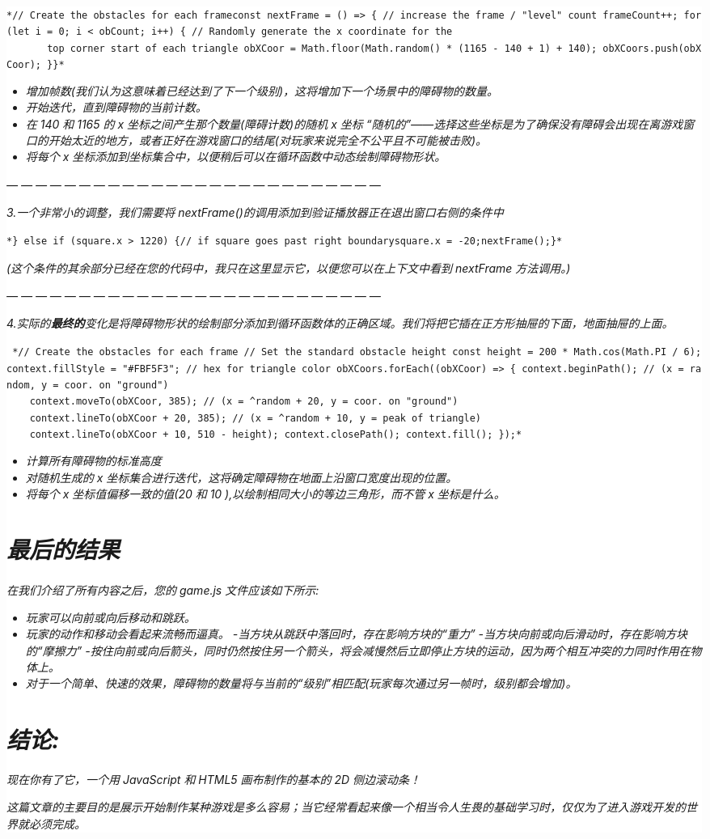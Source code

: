 ```
*// Create the obstacles for each frameconst nextFrame = () => { // increase the frame / "level" count frameCount++; for (let i = 0; i < obCount; i++) { // Randomly generate the x coordinate for the
       top corner start of each triangle obXCoor = Math.floor(Math.random() * (1165 - 140 + 1) + 140); obXCoors.push(obXCoor); }}*
```

*   *增加帧数(我们认为这意味着已经达到了下一个级别)，这将增加下一个场景中的障碍物的数量。*
*   *开始迭代，直到障碍物的当前计数。*
*   *在 140 和 1165 的 x 坐标之间产生那个数量(障碍计数)的随机 x 坐标
    “随机的”——选择这些坐标是为了确保没有障碍会出现在离游戏窗口的开始太近的地方，或者正好在游戏窗口的结尾(对玩家来说完全不公平且不可能被击败)。*
*   *将每个 x 坐标添加到坐标集合中，以便稍后可以在循环函数中动态绘制障碍物形状。*

*— — — — — — — — — — — — — — — — — — — — — — — — — —*

*3.一个非常小的调整，我们需要将 nextFrame()的调用添加到验证播放器正在退出窗口右侧的条件中*

```
*} else if (square.x > 1220) {// if square goes past right boundarysquare.x = -20;nextFrame();}*
```

*(这个条件的其余部分已经在您的代码中，我只在这里显示它，以便您可以在上下文中看到 nextFrame 方法调用。)*

*— — — — — — — — — — — — — — — — — — — — — — — — — —*

*4.实际的**最终的**变化是将障碍物形状的绘制部分添加到循环函数体的正确区域。我们将把它插在正方形抽屉的下面，地面抽屉的上面。*

```
 *// Create the obstacles for each frame // Set the standard obstacle height const height = 200 * Math.cos(Math.PI / 6); context.fillStyle = "#FBF5F3"; // hex for triangle color obXCoors.forEach((obXCoor) => { context.beginPath(); // (x = random, y = coor. on "ground")
    context.moveTo(obXCoor, 385); // (x = ^random + 20, y = coor. on "ground")
    context.lineTo(obXCoor + 20, 385); // (x = ^random + 10, y = peak of triangle)
    context.lineTo(obXCoor + 10, 510 - height); context.closePath(); context.fill(); });*
```

*   *计算所有障碍物的标准高度*
*   *对随机生成的 x 坐标集合进行迭代，这将确定障碍物在地面上沿窗口宽度出现的位置。*
*   *将每个 x 坐标值偏移一致的值(20 和 10 ),以绘制相同大小的等边三角形，而不管 x 坐标是什么。*

# *最后的结果*

*在我们介绍了所有内容之后，您的 game.js 文件应该如下所示:*

*   *玩家可以向前或向后移动和跳跃。*
*   *玩家的动作和移动会看起来流畅而逼真。
    -当方块从跳跃中落回时，存在影响方块的“重力”
    -当方块向前或向后滑动时，存在影响方块的“摩擦力”
    -按住向前或向后箭头，同时仍然按住另一个箭头，将会减慢然后立即停止方块的运动，因为两个相互冲突的力同时作用在物体上。*
*   *对于一个简单、快速的效果，障碍物的数量将与当前的“级别”相匹配(玩家每次通过另一帧时，级别都会增加)。*

# *结论:*

*现在你有了它，一个用 JavaScript 和 HTML5 画布制作的基本的 2D 侧边滚动条！*

*这篇文章的主要目的是展示开始制作某种游戏是多么容易；当它经常看起来像一个相当令人生畏的基础学习时，仅仅为了进入游戏开发的世界就必须完成。*
